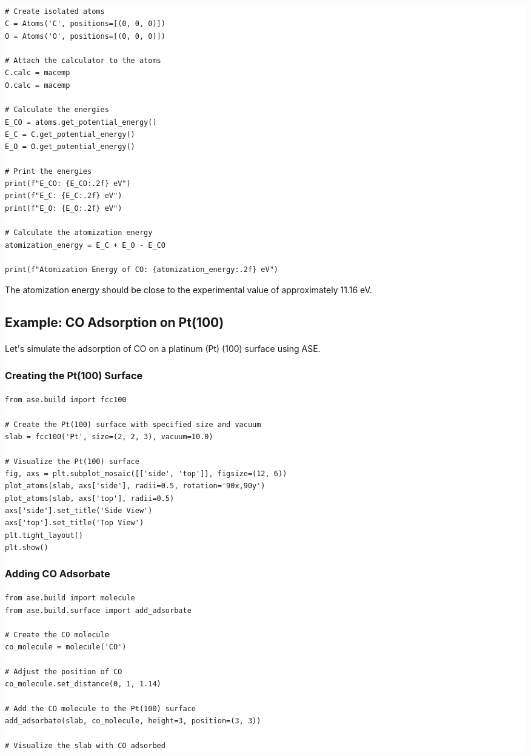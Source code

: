 ```{code-cell} ipython3
# Create isolated atoms
C = Atoms('C', positions=[(0, 0, 0)])
O = Atoms('O', positions=[(0, 0, 0)])

# Attach the calculator to the atoms
C.calc = macemp
O.calc = macemp

# Calculate the energies
E_CO = atoms.get_potential_energy()
E_C = C.get_potential_energy()
E_O = O.get_potential_energy()

# Print the energies
print(f"E_CO: {E_CO:.2f} eV")
print(f"E_C: {E_C:.2f} eV")
print(f"E_O: {E_O:.2f} eV")

# Calculate the atomization energy
atomization_energy = E_C + E_O - E_CO

print(f"Atomization Energy of CO: {atomization_energy:.2f} eV")
```

The atomization energy should be close to the experimental value of approximately 11.16 eV.

## Example: CO Adsorption on Pt(100)

Let's simulate the adsorption of CO on a platinum (Pt) (100) surface using ASE.

### Creating the Pt(100) Surface

```{code-cell} ipython3
from ase.build import fcc100

# Create the Pt(100) surface with specified size and vacuum
slab = fcc100('Pt', size=(2, 2, 3), vacuum=10.0)

# Visualize the Pt(100) surface
fig, axs = plt.subplot_mosaic([['side', 'top']], figsize=(12, 6))
plot_atoms(slab, axs['side'], radii=0.5, rotation='90x,90y')
plot_atoms(slab, axs['top'], radii=0.5)
axs['side'].set_title('Side View')
axs['top'].set_title('Top View')
plt.tight_layout()
plt.show()
```

### Adding CO Adsorbate

```{code-cell} ipython3
from ase.build import molecule
from ase.build.surface import add_adsorbate

# Create the CO molecule
co_molecule = molecule('CO')

# Adjust the position of CO
co_molecule.set_distance(0, 1, 1.14)

# Add the CO molecule to the Pt(100) surface
add_adsorbate(slab, co_molecule, height=3, position=(3, 3))

# Visualize the slab with CO adsorbed
```